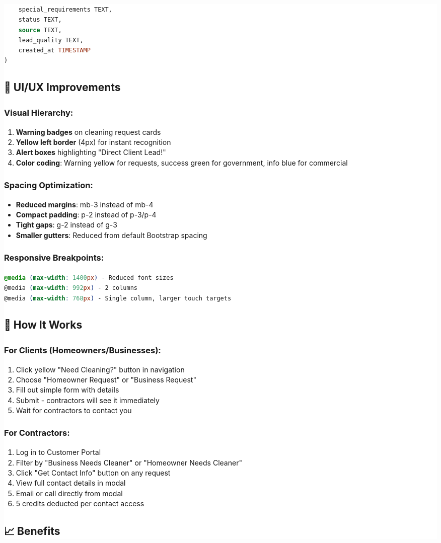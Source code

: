 ```sql
    special_requirements TEXT,
    status TEXT,
    source TEXT,
    lead_quality TEXT,
    created_at TIMESTAMP
)
```

## 🎨 UI/UX Improvements

### Visual Hierarchy:
1. **Warning badges** on cleaning request cards
2. **Yellow left border** (4px) for instant recognition
3. **Alert boxes** highlighting "Direct Client Lead!"
4. **Color coding**: Warning yellow for requests, success green for government, info blue for commercial

### Spacing Optimization:
- **Reduced margins**: mb-3 instead of mb-4
- **Compact padding**: p-2 instead of p-3/p-4
- **Tight gaps**: g-2 instead of g-3
- **Smaller gutters**: Reduced from default Bootstrap spacing

### Responsive Breakpoints:
```css
@media (max-width: 1400px) - Reduced font sizes
@media (max-width: 992px) - 2 columns
@media (max-width: 768px) - Single column, larger touch targets
```

## 🚀 How It Works

### For Clients (Homeowners/Businesses):
1. Click yellow "Need Cleaning?" button in navigation
2. Choose "Homeowner Request" or "Business Request"
3. Fill out simple form with details
4. Submit - contractors will see it immediately
5. Wait for contractors to contact you

### For Contractors:
1. Log in to Customer Portal
2. Filter by "Business Needs Cleaner" or "Homeowner Needs Cleaner"
3. Click "Get Contact Info" button on any request
4. View full contact details in modal
5. Email or call directly from modal
6. 5 credits deducted per contact access

## 📈 Benefits
